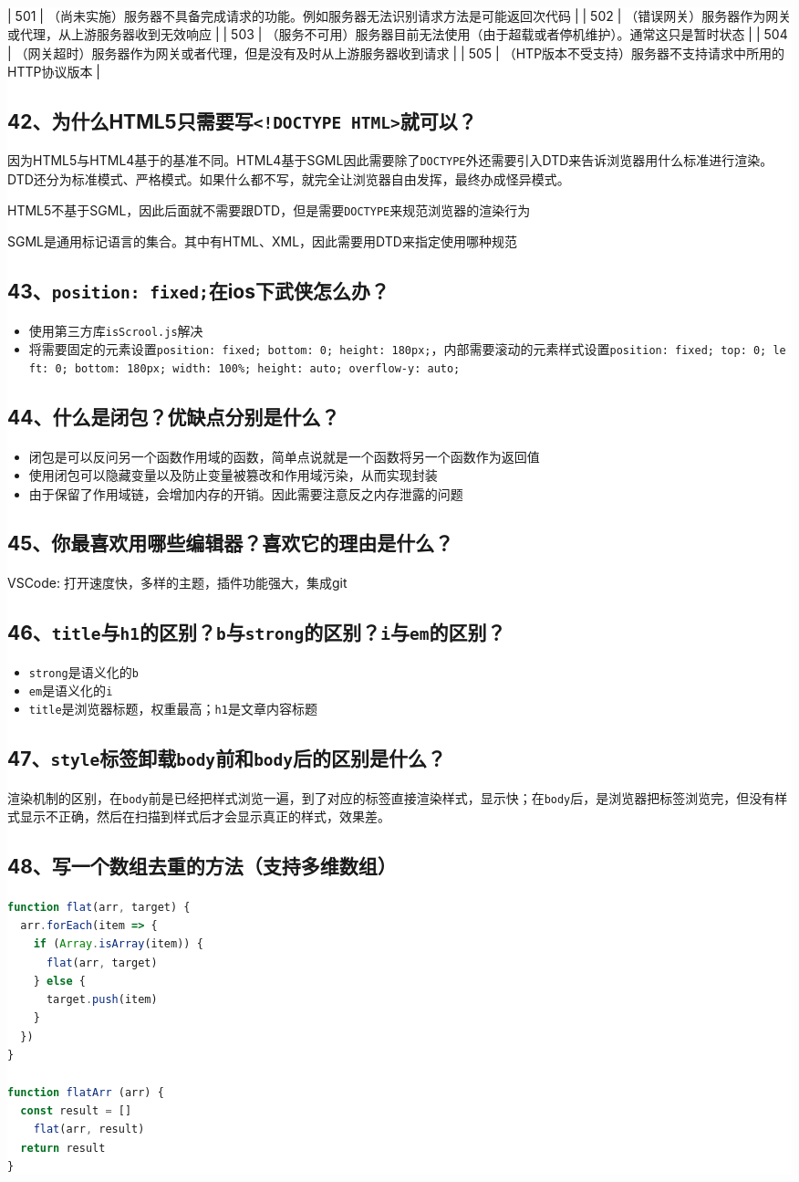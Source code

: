 | 501    | （尚未实施）服务器不具备完成请求的功能。例如服务器无法识别请求方法是可能返回次代码 |
| 502    | （错误网关）服务器作为网关或代理，从上游服务器收到无效响应   |
| 503    | （服务不可用）服务器目前无法使用（由于超载或者停机维护）。通常这只是暂时状态 |
| 504    | （网关超时）服务器作为网关或者代理，但是没有及时从上游服务器收到请求 |
| 505    | （HTP版本不受支持）服务器不支持请求中所用的HTTP协议版本      |

## 42、为什么HTML5只需要写`<!DOCTYPE HTML>`就可以？

因为HTML5与HTML4基于的基准不同。HTML4基于SGML因此需要除了`DOCTYPE`外还需要引入DTD来告诉浏览器用什么标准进行渲染。DTD还分为标准模式、严格模式。如果什么都不写，就完全让浏览器自由发挥，最终办成怪异模式。

HTML5不基于SGML，因此后面就不需要跟DTD，但是需要`DOCTYPE`来规范浏览器的渲染行为

SGML是通用标记语言的集合。其中有HTML、XML，因此需要用DTD来指定使用哪种规范

## 43、`position: fixed;`在ios下武侠怎么办？

* 使用第三方库`isScrool.js`解决
* 将需要固定的元素设置`position: fixed; bottom: 0; height: 180px;`，内部需要滚动的元素样式设置`position: fixed; top: 0; left: 0; bottom: 180px; width: 100%; height: auto; overflow-y: auto;`

## 44、什么是闭包？优缺点分别是什么？

* 闭包是可以反问另一个函数作用域的函数，简单点说就是一个函数将另一个函数作为返回值
* 使用闭包可以隐藏变量以及防止变量被篡改和作用域污染，从而实现封装
* 由于保留了作用域链，会增加内存的开销。因此需要注意反之内存泄露的问题

## 45、你最喜欢用哪些编辑器？喜欢它的理由是什么？

VSCode: 打开速度快，多样的主题，插件功能强大，集成git

## 46、`title`与`h1`的区别？`b`与`strong`的区别？`i`与`em`的区别？

* `strong`是语义化的`b`
* `em`是语义化的`i`
* `title`是浏览器标题，权重最高；`h1`是文章内容标题

## 47、`style`标签卸载`body`前和`body`后的区别是什么？

渲染机制的区别，在`body`前是已经把样式浏览一遍，到了对应的标签直接渲染样式，显示快；在`body`后，是浏览器把标签浏览完，但没有样式显示不正确，然后在扫描到样式后才会显示真正的样式，效果差。

## 48、写一个数组去重的方法（支持多维数组）

```js
function flat(arr, target) {
  arr.forEach(item => {
    if (Array.isArray(item)) {
      flat(arr, target)
    } else {
      target.push(item)
    }
  })
}

function flatArr (arr) {
  const result = []
 	flat(arr, result)
  return result
}

```
